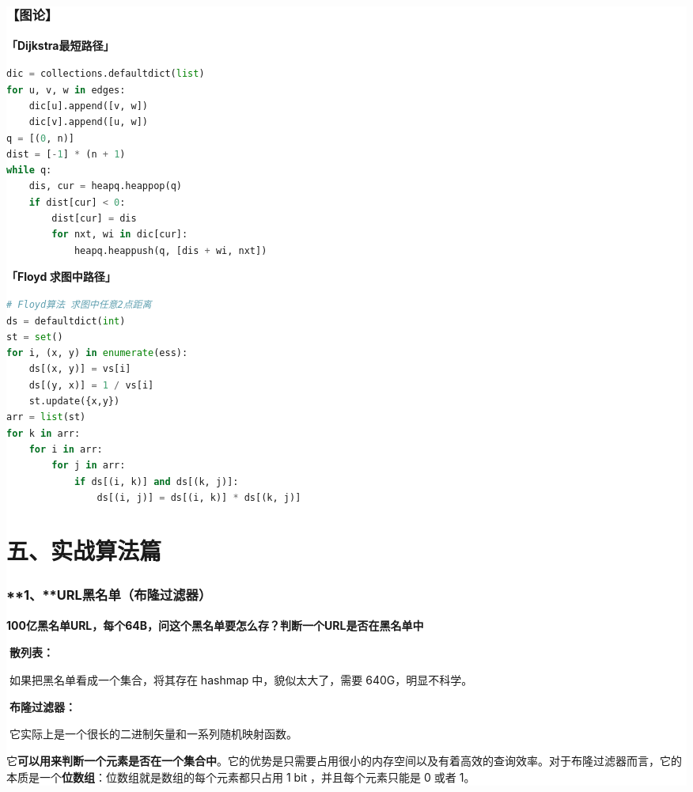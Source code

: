 

### 【图论】

**「Dijkstra最短路径」**

```python
dic = collections.defaultdict(list)
for u, v, w in edges:
    dic[u].append([v, w])
    dic[v].append([u, w])
q = [(0, n)]
dist = [-1] * (n + 1)
while q:
    dis, cur = heapq.heappop(q)
    if dist[cur] < 0:
        dist[cur] = dis
        for nxt, wi in dic[cur]:
            heapq.heappush(q, [dis + wi, nxt])
```

**「Floyd 求图中路径」**

```python
# Floyd算法 求图中任意2点距离
ds = defaultdict(int)
st = set()
for i, (x, y) in enumerate(ess):
    ds[(x, y)] = vs[i]
    ds[(y, x)] = 1 / vs[i]
    st.update({x,y})
arr = list(st)
for k in arr:
    for i in arr:
        for j in arr:
            if ds[(i, k)] and ds[(k, j)]:
                ds[(i, j)] = ds[(i, k)] * ds[(k, j)]
```



# 五、实战算法篇

### **1、**URL黑名单（布隆过滤器）

**100亿黑名单URL，每个64B，问这个黑名单要怎么存？判断一个URL是否在黑名单中**

​	**散列表：**

​		如果把黑名单看成一个集合，将其存在 hashmap 中，貌似太大了，需要 640G，明显不科学。

​	**布隆过滤器：**

​		它实际上是一个很长的二进制矢量和一系列随机映射函数。

​		它**可以用来判断一个元素是否在一个集合中**。它的优势是只需要占用很小的内存空间以及有着高效的查询效率。对于布隆过滤器而言，它的本质是一个**位数组**：位数组就是数组的每个元素都只占用 1 bit ，并且每个元素只能是 0 或者 1。
